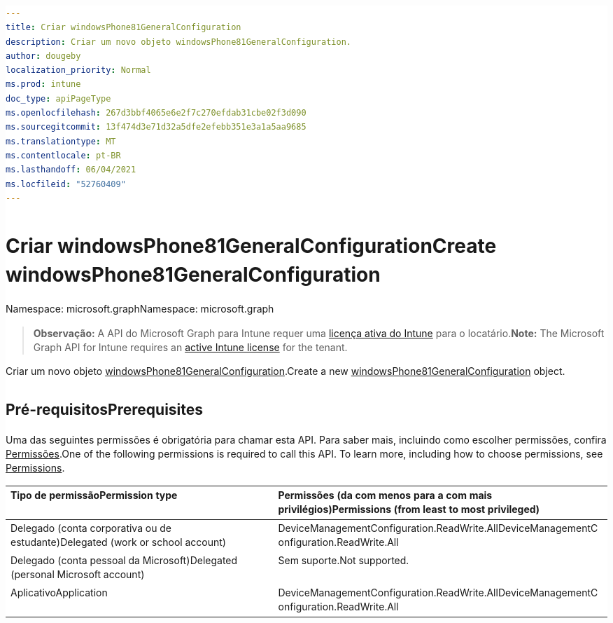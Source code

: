 ```yaml
---
title: Criar windowsPhone81GeneralConfiguration
description: Criar um novo objeto windowsPhone81GeneralConfiguration.
author: dougeby
localization_priority: Normal
ms.prod: intune
doc_type: apiPageType
ms.openlocfilehash: 267d3bbf4065e6e2f7c270efdab31cbe02f3d090
ms.sourcegitcommit: 13f474d3e71d32a5dfe2efebb351e3a1a5aa9685
ms.translationtype: MT
ms.contentlocale: pt-BR
ms.lasthandoff: 06/04/2021
ms.locfileid: "52760409"
---
```

# <a name="create-windowsphone81generalconfiguration"></a><span data-ttu-id="f74e2-103">Criar windowsPhone81GeneralConfiguration</span><span class="sxs-lookup"><span data-stu-id="f74e2-103">Create windowsPhone81GeneralConfiguration</span></span>

<span data-ttu-id="f74e2-104">Namespace: microsoft.graph</span><span class="sxs-lookup"><span data-stu-id="f74e2-104">Namespace: microsoft.graph</span></span>

> <span data-ttu-id="f74e2-105">**Observação:** A API do Microsoft Graph para Intune requer uma [licença ativa do Intune](https://go.microsoft.com/fwlink/?linkid=839381) para o locatário.</span><span class="sxs-lookup"><span data-stu-id="f74e2-105">**Note:** The Microsoft Graph API for Intune requires an [active Intune license](https://go.microsoft.com/fwlink/?linkid=839381) for the tenant.</span></span>

<span data-ttu-id="f74e2-106">Criar um novo objeto [windowsPhone81GeneralConfiguration](../resources/intune-deviceconfig-windowsphone81generalconfiguration.md).</span><span class="sxs-lookup"><span data-stu-id="f74e2-106">Create a new [windowsPhone81GeneralConfiguration](../resources/intune-deviceconfig-windowsphone81generalconfiguration.md) object.</span></span>

## <a name="prerequisites"></a><span data-ttu-id="f74e2-107">Pré-requisitos</span><span class="sxs-lookup"><span data-stu-id="f74e2-107">Prerequisites</span></span>
<span data-ttu-id="f74e2-p101">Uma das seguintes permissões é obrigatória para chamar esta API. Para saber mais, incluindo como escolher permissões, confira [Permissões](/graph/permissions-reference).</span><span class="sxs-lookup"><span data-stu-id="f74e2-p101">One of the following permissions is required to call this API. To learn more, including how to choose permissions, see [Permissions](/graph/permissions-reference).</span></span>

|<span data-ttu-id="f74e2-110">Tipo de permissão</span><span class="sxs-lookup"><span data-stu-id="f74e2-110">Permission type</span></span>|<span data-ttu-id="f74e2-111">Permissões (da com menos para a com mais privilégios)</span><span class="sxs-lookup"><span data-stu-id="f74e2-111">Permissions (from least to most privileged)</span></span>|
|:---|:---|
|<span data-ttu-id="f74e2-112">Delegado (conta corporativa ou de estudante)</span><span class="sxs-lookup"><span data-stu-id="f74e2-112">Delegated (work or school account)</span></span>|<span data-ttu-id="f74e2-113">DeviceManagementConfiguration.ReadWrite.All</span><span class="sxs-lookup"><span data-stu-id="f74e2-113">DeviceManagementConfiguration.ReadWrite.All</span></span>|
|<span data-ttu-id="f74e2-114">Delegado (conta pessoal da Microsoft)</span><span class="sxs-lookup"><span data-stu-id="f74e2-114">Delegated (personal Microsoft account)</span></span>|<span data-ttu-id="f74e2-115">Sem suporte.</span><span class="sxs-lookup"><span data-stu-id="f74e2-115">Not supported.</span></span>|
|<span data-ttu-id="f74e2-116">Aplicativo</span><span class="sxs-lookup"><span data-stu-id="f74e2-116">Application</span></span>|<span data-ttu-id="f74e2-117">DeviceManagementConfiguration.ReadWrite.All</span><span class="sxs-lookup"><span data-stu-id="f74e2-117">DeviceManagementConfiguration.ReadWrite.All</span></span>|
